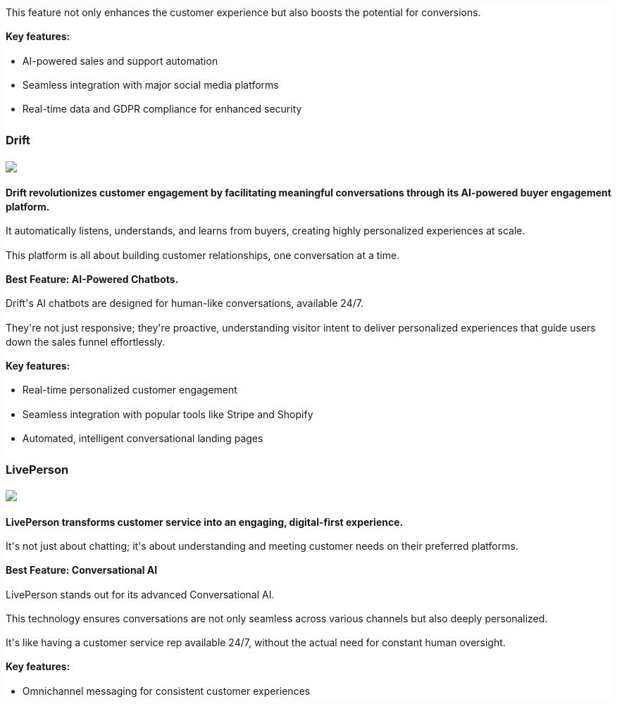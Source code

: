 This feature not only enhances the customer experience but also boosts the potential for conversions.

**Key features:**

- AI-powered sales and support automation

- Seamless integration with major social media platforms

- Real-time data and GDPR compliance for enhanced security

### **Drift**

![][image-209-1024x518]

**Drift revolutionizes customer engagement by facilitating meaningful conversations through its AI-powered buyer engagement platform.**

It automatically listens, understands, and learns from buyers, creating highly personalized experiences at scale.

This platform is all about building customer relationships, one conversation at a time.

**Best Feature: AI-Powered Chatbots.**

Drift's AI chatbots are designed for human-like conversations, available 24/7.

They're not just responsive; they're proactive, understanding visitor intent to deliver personalized experiences that guide users down the sales funnel effortlessly.

**Key features:**

- Real-time personalized customer engagement

- Seamless integration with popular tools like Stripe and Shopify

- Automated, intelligent conversational landing pages

### **LivePerson**

![][image-210-1024x477]

**LivePerson transforms customer service into an engaging, digital-first experience.**

It's not just about chatting; it's about understanding and meeting customer needs on their preferred platforms.

**Best Feature: Conversational AI**

LivePerson stands out for its advanced Conversational AI.

This technology ensures conversations are not only seamless across various channels but also deeply personalized.

It's like having a customer service rep available 24/7, without the actual need for constant human oversight.

**Key features:**

- Omnichannel messaging for consistent customer experiences


[65366695-6292-474b-ab7c-92f2bd03290c]: 65366695-6292-474b-ab7c-92f2bd03290c.png
[image-164-1024x693]: image-164-1024x693.png
[image-186-1024x547]: image-186-1024x547.png
[image-187-1024x550]: image-187-1024x550.png
[image-188-1024x478]: image-188-1024x478.png
[image-1-1024x458]: image-1-1024x458.png
[image-2-1024x301]: image-2-1024x301.png
[image-189-1024x477]: image-189-1024x477.png
[image-165]: image-165.png
[image-190-1024x510]: image-190-1024x510.png
[image-191-1024x468]: image-191-1024x468.png
[image-3-1024x437]: image-3-1024x437.png
[image-193-1024x510]: image-193-1024x510.png
[image-194-1024x461]: image-194-1024x461.png
[image-195-1024x469]: image-195-1024x469.png
[image-196-1024x638]: image-196-1024x638.png
[image-197-1024x493]: image-197-1024x493.png
[image-198-1024x524]: image-198-1024x524.png
[image-199-1024x403]: image-199-1024x403.png
[image-168]: image-168.png
[image-200-1024x498]: image-200-1024x498.png
[image-201-1024x731]: image-201-1024x731.png
[image-202-1024x541]: image-202-1024x541.png
[image-171]: image-171.png
[image-203-1024x472]: image-203-1024x472.png
[image-44-1024x499]: image-44-1024x499.png
[visual-content-creation-1024x536]: Visual-Content-Creation-1024x536.png
[printify-1024x438]: printify-1024x438.png
[image-204-1024x624]: image-204-1024x624.png
[image-45-1024x443]: image-45-1024x443.png
[image-205-1024x546]: image-205-1024x546.png
[image-206-1024x569]: image-206-1024x569.png
[image-207-1024x483]: image-207-1024x483.png
[image-1024x538]: image-1024x538.png
[image-208-1024x569]: image-208-1024x569.png
[image-209-1024x518]: image-209-1024x518.png
[image-210-1024x477]: image-210-1024x477.png
[image-166]: image-166.png
[image-211-1024x439]: image-211-1024x439.png
[image-212-1024x605]: image-212-1024x605.png
[image-213-1024x417]: image-213-1024x417.png
[image-214-1024x500]: image-214-1024x500.png
[image-215-1024x442]: image-215-1024x442.png
[image-171-2]: image-171.png
[image-173]: image-173.png
[image-216-1024x417]: image-216-1024x417.png
[image-217-1024x340]: image-217-1024x340.png
[image-4-1024x522]: image-4-1024x522.png
[image-5-1024x365]: image-5-1024x365.png
[image-170]: image-170.png
[image-167]: image-167.png
[image-218-1024x475]: image-218-1024x475.png